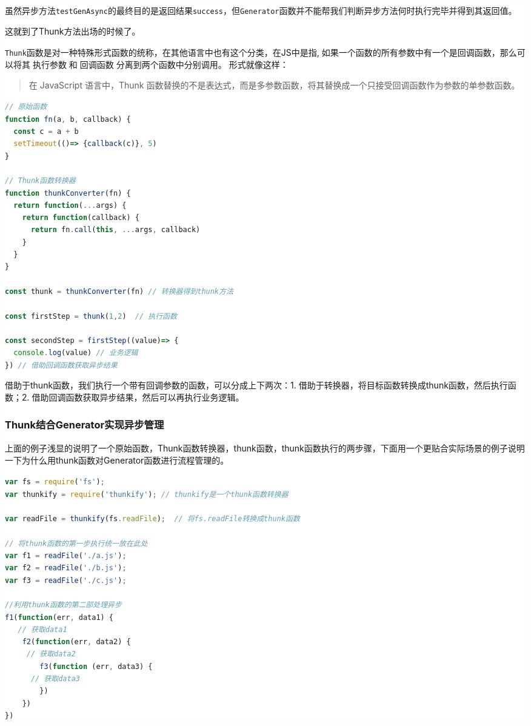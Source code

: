 虽然异步方法`testGenAsync`的最终目的是返回结果`success`，但`Generator`函数并不能帮我们判断异步方法何时执行完毕并得到其返回值。

这就到了Thunk方法出场的时候了。

`Thunk`函数是对一种特殊形式函数的统称，在其他语言中也有这个分类，在JS中是指, 如果一个函数的所有参数中有一个是回调函数，那么可以将其 执行参数 和 回调函数 分离到两个函数中分别调用。 形式就像这样：

> 在 JavaScript 语言中，Thunk 函数替换的不是表达式，而是多参数函数，将其替换成一个只接受回调函数作为参数的单参数函数。

```javascript
// 原始函数
function fn(a, b, callback) {
  const c = a + b
  setTimeout(()=> {callback(c)}, 5)
}

// Thunk函数转换器
function thunkConverter(fn) {
  return function(...args) {
    return function(callback) {
      return fn.call(this, ...args, callback)
    }
  }
}

const thunk = thunkConverter(fn) // 转换器得到thunk方法

const firstStep = thunk(1,2)  // 执行函数

const secondStep = firstStep((value)=> {
  console.log(value) // 业务逻辑
}) // 借助回调函数获取异步结果

```
借助于thunk函数，我们执行一个带有回调参数的函数，可以分成上下两次：1. 借助于转换器，将目标函数转换成thunk函数，然后执行函数；2. 借助回调函数获取异步结果，然后可以再执行业务逻辑。

### Thunk结合Generator实现异步管理

上面的例子浅显的说明了一个原始函数，Thunk函数转换器，thunk函数，thunk函数执行的两步骤，下面用一个更贴合实际场景的例子说明一下为什么用thunk函数对Generator函数进行流程管理的。 

```javascript
var fs = require('fs');
var thunkify = require('thunkify'); // thunkify是一个thunk函数转换器

var readFile = thunkify(fs.readFile);  // 将fs.readFile转换成thunk函数

// 将thunk函数的第一步执行统一放在此处
var f1 = readFile('./a.js'); 
var f2 = readFile('./b.js');
var f3 = readFile('./c.js');

//利用thunk函数的第二部处理异步
f1(function(err, data1) {
   // 获取data1
	f2(function(err, data2) {
     // 获取data2
		f3(function (err, data3) {
      // 获取data3
		})
	})
})

```
